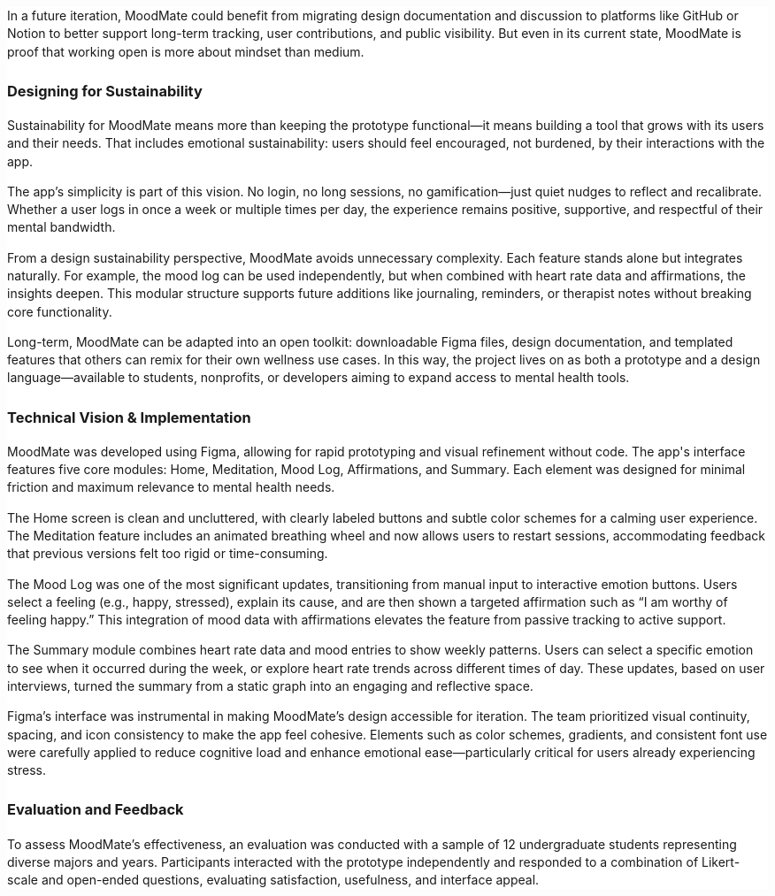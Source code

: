 In a future iteration, MoodMate could benefit from migrating design documentation and discussion to platforms like GitHub or Notion to better support long-term tracking, user contributions, and public visibility. But even in its current state, MoodMate is proof that working open is more about mindset than medium.

### Designing for Sustainability
Sustainability for MoodMate means more than keeping the prototype functional—it means building a tool that grows with its users and their needs. That includes emotional sustainability: users should feel encouraged, not burdened, by their interactions with the app.

The app’s simplicity is part of this vision. No login, no long sessions, no gamification—just quiet nudges to reflect and recalibrate. Whether a user logs in once a week or multiple times per day, the experience remains positive, supportive, and respectful of their mental bandwidth.

From a design sustainability perspective, MoodMate avoids unnecessary complexity. Each feature stands alone but integrates naturally. For example, the mood log can be used independently, but when combined with heart rate data and affirmations, the insights deepen. This modular structure supports future additions like journaling, reminders, or therapist notes without breaking core functionality.

Long-term, MoodMate can be adapted into an open toolkit: downloadable Figma files, design documentation, and templated features that others can remix for their own wellness use cases. In this way, the project lives on as both a prototype and a design language—available to students, nonprofits, or developers aiming to expand access to mental health tools.



### Technical Vision & Implementation

MoodMate was developed using Figma, allowing for rapid prototyping and visual refinement without code. The app's interface features five core modules: Home, Meditation, Mood Log, Affirmations, and Summary. Each element was designed for minimal friction and maximum relevance to mental health needs.

The Home screen is clean and uncluttered, with clearly labeled buttons and subtle color schemes for a calming user experience. The Meditation feature includes an animated breathing wheel and now allows users to restart sessions, accommodating feedback that previous versions felt too rigid or time-consuming.

The Mood Log was one of the most significant updates, transitioning from manual input to interactive emotion buttons. Users select a feeling (e.g., happy, stressed), explain its cause, and are then shown a targeted affirmation such as “I am worthy of feeling happy.” This integration of mood data with affirmations elevates the feature from passive tracking to active support.

The Summary module combines heart rate data and mood entries to show weekly patterns. Users can select a specific emotion to see when it occurred during the week, or explore heart rate trends across different times of day. These updates, based on user interviews, turned the summary from a static graph into an engaging and reflective space.

Figma’s interface was instrumental in making MoodMate’s design accessible for iteration. The team prioritized visual continuity, spacing, and icon consistency to make the app feel cohesive. Elements such as color schemes, gradients, and consistent font use were carefully applied to reduce cognitive load and enhance emotional ease—particularly critical for users already experiencing stress.

### Evaluation and Feedback

To assess MoodMate’s effectiveness, an evaluation was conducted with a sample of 12 undergraduate students representing diverse majors and years. Participants interacted with the prototype independently and responded to a combination of Likert-scale and open-ended questions, evaluating satisfaction, usefulness, and interface appeal.
